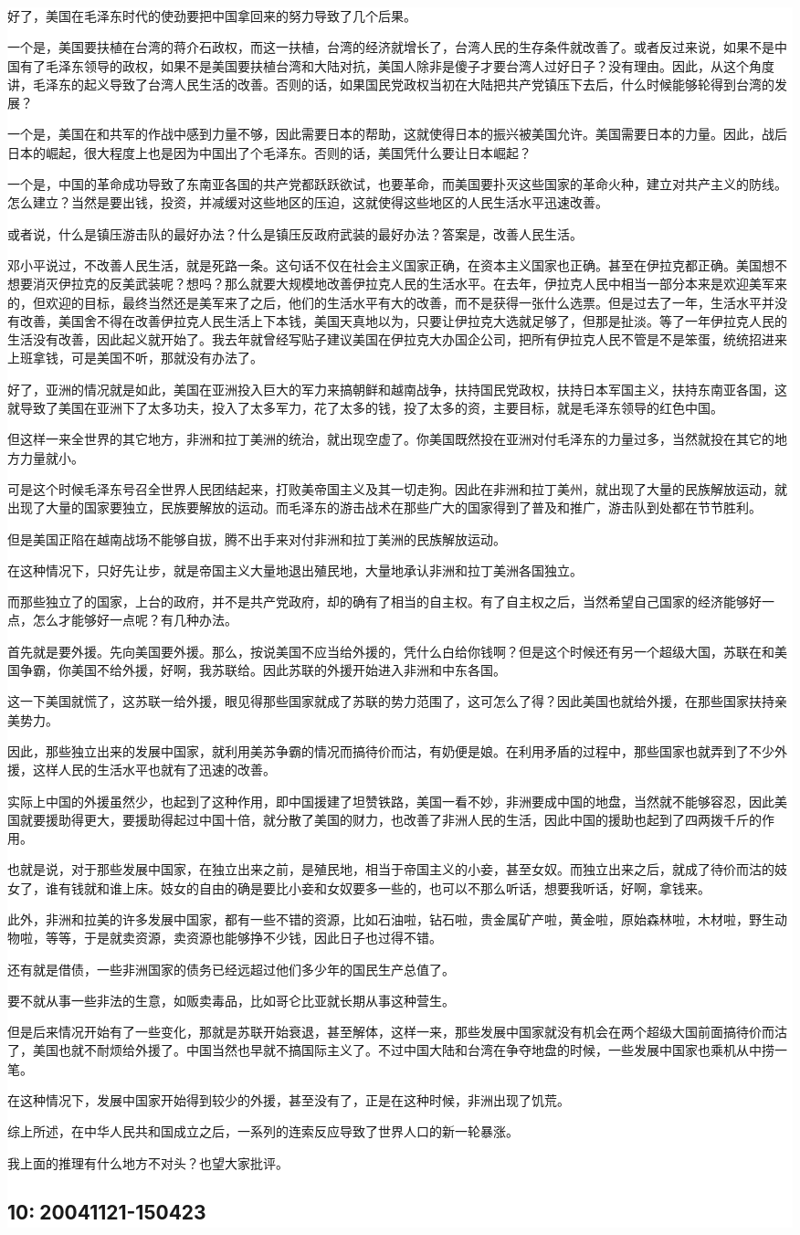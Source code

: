 好了，美国在毛泽东时代的使劲要把中国拿回来的努力导致了几个后果。 

一个是，美国要扶植在台湾的蒋介石政权，而这一扶植，台湾的经济就增长了，台湾人民的生存条件就改善了。或者反过来说，如果不是中国有了毛泽东领导的政权，如果不是美国要扶植台湾和大陆对抗，美国人除非是傻子才要台湾人过好日子？没有理由。因此，从这个角度讲，毛泽东的起义导致了台湾人民生活的改善。否则的话，如果国民党政权当初在大陆把共产党镇压下去后，什么时候能够轮得到台湾的发展？ 

一个是，美国在和共军的作战中感到力量不够，因此需要日本的帮助，这就使得日本的振兴被美国允许。美国需要日本的力量。因此，战后日本的崛起，很大程度上也是因为中国出了个毛泽东。否则的话，美国凭什么要让日本崛起？ 

一个是，中国的革命成功导致了东南亚各国的共产党都跃跃欲试，也要革命，而美国要扑灭这些国家的革命火种，建立对共产主义的防线。怎么建立？当然是要出钱，投资，并减缓对这些地区的压迫，这就使得这些地区的人民生活水平迅速改善。 

或者说，什么是镇压游击队的最好办法？什么是镇压反政府武装的最好办法？答案是，改善人民生活。 

邓小平说过，不改善人民生活，就是死路一条。这句话不仅在社会主义国家正确，在资本主义国家也正确。甚至在伊拉克都正确。美国想不想要消灭伊拉克的反美武装呢？想吗？那么就要大规模地改善伊拉克人民的生活水平。在去年，伊拉克人民中相当一部分本来是欢迎美军来的，但欢迎的目标，最终当然还是美军来了之后，他们的生活水平有大的改善，而不是获得一张什么选票。但是过去了一年，生活水平并没有改善，美国舍不得在改善伊拉克人民生活上下本钱，美国天真地以为，只要让伊拉克大选就足够了，但那是扯淡。等了一年伊拉克人民的生活没有改善，因此起义就开始了。我去年就曾经写贴子建议美国在伊拉克大办国企公司，把所有伊拉克人民不管是不是笨蛋，统统招进来上班拿钱，可是美国不听，那就没有办法了。 

好了，亚洲的情况就是如此，美国在亚洲投入巨大的军力来搞朝鲜和越南战争，扶持国民党政权，扶持日本军国主义，扶持东南亚各国，这就导致了美国在亚洲下了太多功夫，投入了太多军力，花了太多的钱，投了太多的资，主要目标，就是毛泽东领导的红色中国。 

但这样一来全世界的其它地方，非洲和拉丁美洲的统治，就出现空虚了。你美国既然投在亚洲对付毛泽东的力量过多，当然就投在其它的地方力量就小。 

可是这个时候毛泽东号召全世界人民团结起来，打败美帝国主义及其一切走狗。因此在非洲和拉丁美州，就出现了大量的民族解放运动，就出现了大量的国家要独立，民族要解放的运动。而毛泽东的游击战术在那些广大的国家得到了普及和推广，游击队到处都在节节胜利。 

但是美国正陷在越南战场不能够自拔，腾不出手来对付非洲和拉丁美洲的民族解放运动。 

在这种情况下，只好先让步，就是帝国主义大量地退出殖民地，大量地承认非洲和拉丁美洲各国独立。 

而那些独立了的国家，上台的政府，并不是共产党政府，却的确有了相当的自主权。有了自主权之后，当然希望自己国家的经济能够好一点，怎么才能够好一点呢？有几种办法。 

首先就是要外援。先向美国要外援。那么，按说美国不应当给外援的，凭什么白给你钱啊？但是这个时候还有另一个超级大国，苏联在和美国争霸，你美国不给外援，好啊，我苏联给。因此苏联的外援开始进入非洲和中东各国。 

这一下美国就慌了，这苏联一给外援，眼见得那些国家就成了苏联的势力范围了，这可怎么了得？因此美国也就给外援，在那些国家扶持亲美势力。 

因此，那些独立出来的发展中国家，就利用美苏争霸的情况而搞待价而沽，有奶便是娘。在利用矛盾的过程中，那些国家也就弄到了不少外援，这样人民的生活水平也就有了迅速的改善。 

实际上中国的外援虽然少，也起到了这种作用，即中国援建了坦赞铁路，美国一看不妙，非洲要成中国的地盘，当然就不能够容忍，因此美国就要援助得更大，要援助得起过中国十倍，就分散了美国的财力，也改善了非洲人民的生活，因此中国的援助也起到了四两拨千斤的作用。 

也就是说，对于那些发展中国家，在独立出来之前，是殖民地，相当于帝国主义的小妾，甚至女奴。而独立出来之后，就成了待价而沽的妓女了，谁有钱就和谁上床。妓女的自由的确是要比小妾和女奴要多一些的，也可以不那么听话，想要我听话，好啊，拿钱来。 

此外，非洲和拉美的许多发展中国家，都有一些不错的资源，比如石油啦，钻石啦，贵金属矿产啦，黄金啦，原始森林啦，木材啦，野生动物啦，等等，于是就卖资源，卖资源也能够挣不少钱，因此日子也过得不错。 

还有就是借债，一些非洲国家的债务已经远超过他们多少年的国民生产总值了。 

要不就从事一些非法的生意，如贩卖毒品，比如哥仑比亚就长期从事这种营生。 

但是后来情况开始有了一些变化，那就是苏联开始衰退，甚至解体，这样一来，那些发展中国家就没有机会在两个超级大国前面搞待价而沽了，美国也就不耐烦给外援了。中国当然也早就不搞国际主义了。不过中国大陆和台湾在争夺地盘的时候，一些发展中国家也乘机从中捞一笔。 

在这种情况下，发展中国家开始得到较少的外援，甚至没有了，正是在这种时候，非洲出现了饥荒。 

综上所述，在中华人民共和国成立之后，一系列的连索反应导致了世界人口的新一轮暴涨。 

我上面的推理有什么地方不对头？也望大家批评。

## 10: 20041121-150423

